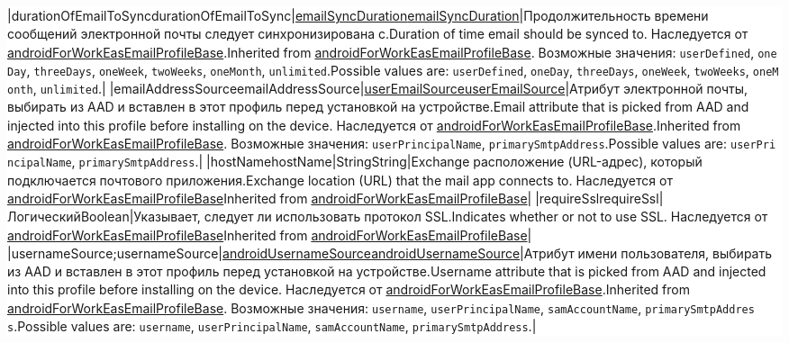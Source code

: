 |<span data-ttu-id="5bee6-173">durationOfEmailToSync</span><span class="sxs-lookup"><span data-stu-id="5bee6-173">durationOfEmailToSync</span></span>|[<span data-ttu-id="5bee6-174">emailSyncDuration</span><span class="sxs-lookup"><span data-stu-id="5bee6-174">emailSyncDuration</span></span>](../resources/intune-deviceconfig-emailsyncduration.md)|<span data-ttu-id="5bee6-175">Продолжительность времени сообщений электронной почты следует синхронизирована с.</span><span class="sxs-lookup"><span data-stu-id="5bee6-175">Duration of time email should be synced to.</span></span> <span data-ttu-id="5bee6-176">Наследуется от [androidForWorkEasEmailProfileBase](../resources/intune-deviceconfig-androidforworkeasemailprofilebase.md).</span><span class="sxs-lookup"><span data-stu-id="5bee6-176">Inherited from [androidForWorkEasEmailProfileBase](../resources/intune-deviceconfig-androidforworkeasemailprofilebase.md).</span></span> <span data-ttu-id="5bee6-177">Возможные значения: `userDefined`, `oneDay`, `threeDays`, `oneWeek`, `twoWeeks`, `oneMonth`, `unlimited`.</span><span class="sxs-lookup"><span data-stu-id="5bee6-177">Possible values are: `userDefined`, `oneDay`, `threeDays`, `oneWeek`, `twoWeeks`, `oneMonth`, `unlimited`.</span></span>|
|<span data-ttu-id="5bee6-178">emailAddressSource</span><span class="sxs-lookup"><span data-stu-id="5bee6-178">emailAddressSource</span></span>|[<span data-ttu-id="5bee6-179">userEmailSource</span><span class="sxs-lookup"><span data-stu-id="5bee6-179">userEmailSource</span></span>](../resources/intune-deviceconfig-useremailsource.md)|<span data-ttu-id="5bee6-180">Атрибут электронной почты, выбирать из AAD и вставлен в этот профиль перед установкой на устройстве.</span><span class="sxs-lookup"><span data-stu-id="5bee6-180">Email attribute that is picked from AAD and injected into this profile before installing on the device.</span></span> <span data-ttu-id="5bee6-181">Наследуется от [androidForWorkEasEmailProfileBase](../resources/intune-deviceconfig-androidforworkeasemailprofilebase.md).</span><span class="sxs-lookup"><span data-stu-id="5bee6-181">Inherited from [androidForWorkEasEmailProfileBase](../resources/intune-deviceconfig-androidforworkeasemailprofilebase.md).</span></span> <span data-ttu-id="5bee6-182">Возможные значения: `userPrincipalName`, `primarySmtpAddress`.</span><span class="sxs-lookup"><span data-stu-id="5bee6-182">Possible values are: `userPrincipalName`, `primarySmtpAddress`.</span></span>|
|<span data-ttu-id="5bee6-183">hostName</span><span class="sxs-lookup"><span data-stu-id="5bee6-183">hostName</span></span>|<span data-ttu-id="5bee6-184">String</span><span class="sxs-lookup"><span data-stu-id="5bee6-184">String</span></span>|<span data-ttu-id="5bee6-185">Exchange расположение (URL-адрес), который подключается почтового приложения.</span><span class="sxs-lookup"><span data-stu-id="5bee6-185">Exchange location (URL) that the mail app connects to.</span></span> <span data-ttu-id="5bee6-186">Наследуется от [androidForWorkEasEmailProfileBase](../resources/intune-deviceconfig-androidforworkeasemailprofilebase.md)</span><span class="sxs-lookup"><span data-stu-id="5bee6-186">Inherited from [androidForWorkEasEmailProfileBase](../resources/intune-deviceconfig-androidforworkeasemailprofilebase.md)</span></span>|
|<span data-ttu-id="5bee6-187">requireSsl</span><span class="sxs-lookup"><span data-stu-id="5bee6-187">requireSsl</span></span>|<span data-ttu-id="5bee6-188">Логический</span><span class="sxs-lookup"><span data-stu-id="5bee6-188">Boolean</span></span>|<span data-ttu-id="5bee6-189">Указывает, следует ли использовать протокол SSL.</span><span class="sxs-lookup"><span data-stu-id="5bee6-189">Indicates whether or not to use SSL.</span></span> <span data-ttu-id="5bee6-190">Наследуется от [androidForWorkEasEmailProfileBase](../resources/intune-deviceconfig-androidforworkeasemailprofilebase.md)</span><span class="sxs-lookup"><span data-stu-id="5bee6-190">Inherited from [androidForWorkEasEmailProfileBase](../resources/intune-deviceconfig-androidforworkeasemailprofilebase.md)</span></span>|
|<span data-ttu-id="5bee6-191">usernameSource;</span><span class="sxs-lookup"><span data-stu-id="5bee6-191">usernameSource</span></span>|[<span data-ttu-id="5bee6-192">androidUsernameSource</span><span class="sxs-lookup"><span data-stu-id="5bee6-192">androidUsernameSource</span></span>](../resources/intune-deviceconfig-androidusernamesource.md)|<span data-ttu-id="5bee6-193">Атрибут имени пользователя, выбирать из AAD и вставлен в этот профиль перед установкой на устройстве.</span><span class="sxs-lookup"><span data-stu-id="5bee6-193">Username attribute that is picked from AAD and injected into this profile before installing on the device.</span></span> <span data-ttu-id="5bee6-194">Наследуется от [androidForWorkEasEmailProfileBase](../resources/intune-deviceconfig-androidforworkeasemailprofilebase.md).</span><span class="sxs-lookup"><span data-stu-id="5bee6-194">Inherited from [androidForWorkEasEmailProfileBase](../resources/intune-deviceconfig-androidforworkeasemailprofilebase.md).</span></span> <span data-ttu-id="5bee6-195">Возможные значения: `username`, `userPrincipalName`, `samAccountName`, `primarySmtpAddress`.</span><span class="sxs-lookup"><span data-stu-id="5bee6-195">Possible values are: `username`, `userPrincipalName`, `samAccountName`, `primarySmtpAddress`.</span></span>|